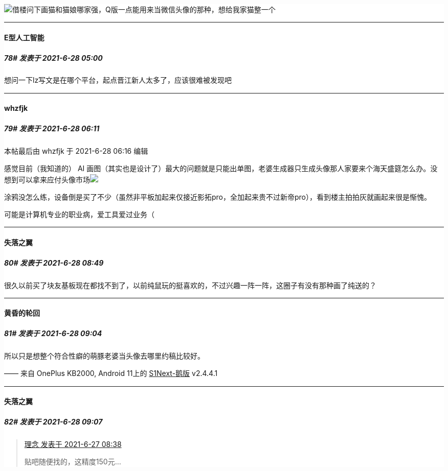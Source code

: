 
<img src="https://static.saraba1st.com/image/smiley/face2017/067.png" referrerpolicy="no-referrer">借楼问下画猫和猫娘哪家强，Q版一点能用来当微信头像的那种，想给我家猫整一个


*****

####  E型人工智能  
##### 78#       发表于 2021-6-28 05:00


想问一下lz写文是在哪个平台，起点晋江新人太多了，应该很难被发现吧


*****

####  whzfjk  
##### 79#       发表于 2021-6-28 06:11


 本帖最后由 whzfjk 于 2021-6-28 06:16 编辑 

感觉目前（我知道的） AI 画图（其实也是设计了）最大的问题就是只能出单图，老婆生成器只生成头像那人家要来个海天盛筵怎么办。没想到可以拿来应付头像市场<img src="https://static.saraba1st.com/image/smiley/face2017/067.png" referrerpolicy="no-referrer">


涂鸦没怎么练，设备倒是买了不少（虽然非平板加起来仅接近影拓pro，全加起来贵不过新帝pro），看到楼主拍拍灰就画起来很是惭愧。

可能是计算机专业的职业病，爱工具爱过业务（


*****

####  失落之翼  
##### 80#       发表于 2021-6-28 08:49


很久以前买了块友基板现在都找不到了，以前纯鼠玩的挺喜欢的，不过兴趣一阵一阵，这圈子有没有那种画了纯送的？


*****

####  黄昏的轮回  
##### 81#       发表于 2021-6-28 09:04


所以只是想整个符合性癖的萌豚老婆当头像去哪里约稿比较好。

—— 来自 OnePlus KB2000, Android 11上的 [S1Next-鹅版](https://github.com/ykrank/S1-Next/releases) v2.4.4.1


*****

####  失落之翼  
##### 82#       发表于 2021-6-28 09:07


<blockquote><a href="httphttps://bbs.saraba1st.com/2b/forum.php?mod=redirect&amp;goto=findpost&amp;pid=51753626&amp;ptid=2012025" target="_blank">理念 发表于 2021-6-27 08:38</a>

贴吧随便找的，这精度150元…
